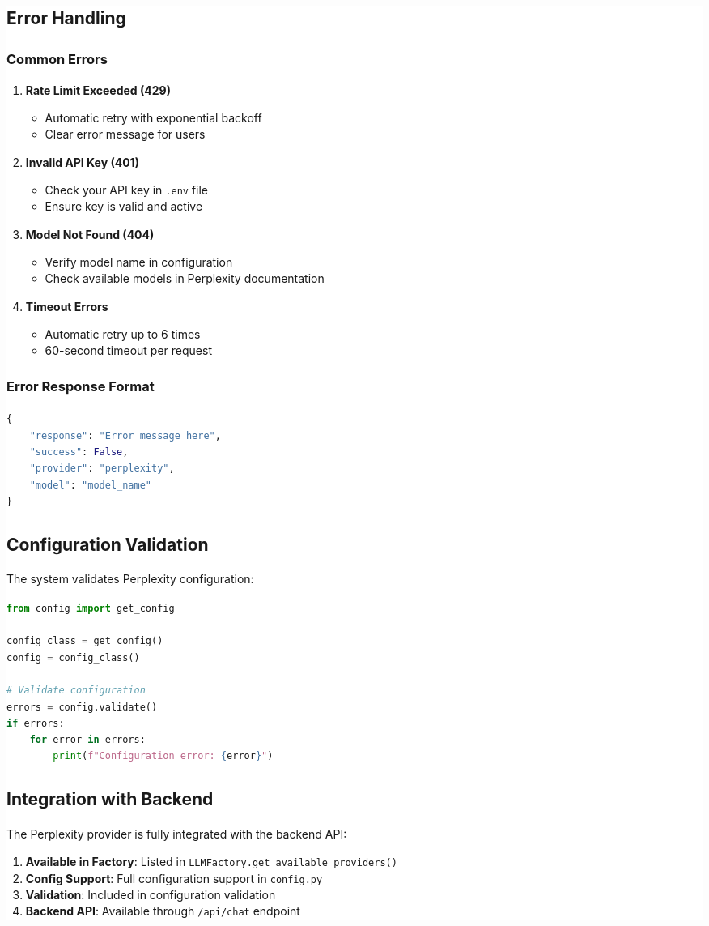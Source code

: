 ## Error Handling

### Common Errors

1. **Rate Limit Exceeded (429)**
   - Automatic retry with exponential backoff
   - Clear error message for users

2. **Invalid API Key (401)**
   - Check your API key in `.env` file
   - Ensure key is valid and active

3. **Model Not Found (404)**
   - Verify model name in configuration
   - Check available models in Perplexity documentation

4. **Timeout Errors**
   - Automatic retry up to 6 times
   - 60-second timeout per request

### Error Response Format

```python
{
    "response": "Error message here",
    "success": False,
    "provider": "perplexity",
    "model": "model_name"
}
```

## Configuration Validation

The system validates Perplexity configuration:

```python
from config import get_config

config_class = get_config()
config = config_class()

# Validate configuration
errors = config.validate()
if errors:
    for error in errors:
        print(f"Configuration error: {error}")
```

## Integration with Backend

The Perplexity provider is fully integrated with the backend API:

1. **Available in Factory**: Listed in `LLMFactory.get_available_providers()`
2. **Config Support**: Full configuration support in `config.py`
3. **Validation**: Included in configuration validation
4. **Backend API**: Available through `/api/chat` endpoint
